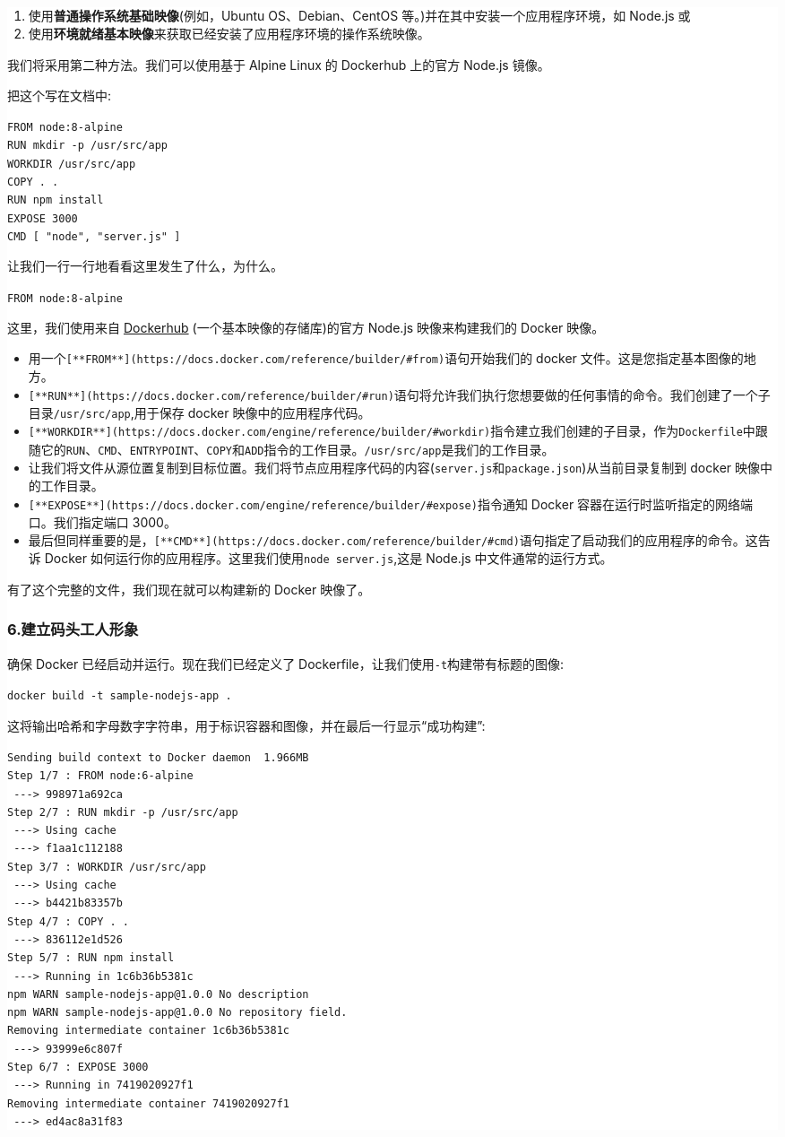 1.  使用**普通操作系统基础映像**(例如，Ubuntu OS、Debian、CentOS 等。)并在其中安装一个应用程序环境，如 Node.js 或
2.  使用**环境就绪基本映像**来获取已经安装了应用程序环境的操作系统映像。

我们将采用第二种方法。我们可以使用基于 Alpine Linux 的 Dockerhub 上的官方 Node.js 镜像。

把这个写在文档中:

```
FROM node:8-alpine
RUN mkdir -p /usr/src/app
WORKDIR /usr/src/app
COPY . .
RUN npm install
EXPOSE 3000
CMD [ "node", "server.js" ]
```

让我们一行一行地看看这里发生了什么，为什么。

```
FROM node:8-alpine
```

这里，我们使用来自 [Dockerhub](https://hub.docker.com/_/node/) (一个基本映像的存储库)的官方 Node.js 映像来构建我们的 Docker 映像。

*   用一个`[**FROM**](https://docs.docker.com/reference/builder/#from)`语句开始我们的 docker 文件。这是您指定基本图像的地方。
*   `[**RUN**](https://docs.docker.com/reference/builder/#run)`语句将允许我们执行您想要做的任何事情的命令。我们创建了一个子目录`/usr/src/app`,用于保存 docker 映像中的应用程序代码。
*   `[**WORKDIR**](https://docs.docker.com/engine/reference/builder/#workdir)`指令建立我们创建的子目录，作为`Dockerfile`中跟随它的`RUN`、`CMD`、`ENTRYPOINT`、`COPY`和`ADD`指令的工作目录。`/usr/src/app`是我们的工作目录。
*   让我们将文件从源位置复制到目标位置。我们将节点应用程序代码的内容(`server.js`和`package.json`)从当前目录复制到 docker 映像中的工作目录。
*   `[**EXPOSE**](https://docs.docker.com/engine/reference/builder/#expose)`指令通知 Docker 容器在运行时监听指定的网络端口。我们指定端口 3000。
*   最后但同样重要的是，`[**CMD**](https://docs.docker.com/reference/builder/#cmd)`语句指定了启动我们的应用程序的命令。这告诉 Docker 如何运行你的应用程序。这里我们使用`node server.js`,这是 Node.js 中文件通常的运行方式。

有了这个完整的文件，我们现在就可以构建新的 Docker 映像了。

### 6.建立码头工人形象

确保 Docker 已经启动并运行。现在我们已经定义了 Dockerfile，让我们使用`-t`构建带有标题的图像:

```
docker build -t sample-nodejs-app .
```

这将输出哈希和字母数字字符串，用于标识容器和图像，并在最后一行显示“成功构建”:

```
Sending build context to Docker daemon  1.966MB
Step 1/7 : FROM node:6-alpine
 ---> 998971a692ca
Step 2/7 : RUN mkdir -p /usr/src/app
 ---> Using cache
 ---> f1aa1c112188
Step 3/7 : WORKDIR /usr/src/app
 ---> Using cache
 ---> b4421b83357b
Step 4/7 : COPY . .
 ---> 836112e1d526
Step 5/7 : RUN npm install
 ---> Running in 1c6b36b5381c
npm WARN sample-nodejs-app@1.0.0 No description
npm WARN sample-nodejs-app@1.0.0 No repository field.
Removing intermediate container 1c6b36b5381c
 ---> 93999e6c807f
Step 6/7 : EXPOSE 3000
 ---> Running in 7419020927f1
Removing intermediate container 7419020927f1
 ---> ed4ac8a31f83
```